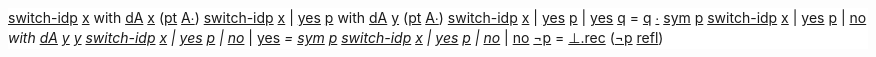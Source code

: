   <a id="2134" href="Cubical.Foundations.Pointed.Homogeneous.html#2091" class="Function">switch-idp</a> <a id="2145" href="Cubical.Foundations.Pointed.Homogeneous.html#2145" class="Bound">x</a> <a id="2147" class="Keyword">with</a> <a id="2152" href="Cubical.Foundations.Pointed.Homogeneous.html#1687" class="Bound">dA</a> <a id="2155" href="Cubical.Foundations.Pointed.Homogeneous.html#2145" class="Bound">x</a> <a id="2157" class="Symbol">(</a><a id="2158" href="Cubical.Foundations.Pointed.Base.html#340" class="Function">pt</a> <a id="2161" href="Cubical.Foundations.Pointed.Homogeneous.html#1670" class="Bound">A∙</a><a id="2163" class="Symbol">)</a>
  <a id="2167" href="Cubical.Foundations.Pointed.Homogeneous.html#2091" class="Function">switch-idp</a> <a id="2178" href="Cubical.Foundations.Pointed.Homogeneous.html#2178" class="Bound">x</a> <a id="2180" class="Symbol">|</a> <a id="2182" href="Cubical.Relation.Nullary.html#430" class="InductiveConstructor">yes</a> <a id="2186" href="Cubical.Foundations.Pointed.Homogeneous.html#2186" class="Bound">p</a> <a id="2188" class="Keyword">with</a> <a id="2193" href="Cubical.Foundations.Pointed.Homogeneous.html#1687" class="Bound">dA</a> <a id="2196" href="Cubical.Foundations.Pointed.Homogeneous.html#1712" class="Bound">y</a> <a id="2198" class="Symbol">(</a><a id="2199" href="Cubical.Foundations.Pointed.Base.html#340" class="Function">pt</a> <a id="2202" href="Cubical.Foundations.Pointed.Homogeneous.html#1670" class="Bound">A∙</a><a id="2204" class="Symbol">)</a>
  <a id="2208" href="Cubical.Foundations.Pointed.Homogeneous.html#2091" class="Function">switch-idp</a> <a id="2219" href="Cubical.Foundations.Pointed.Homogeneous.html#2219" class="Bound">x</a> <a id="2221" class="Symbol">|</a> <a id="2223" href="Cubical.Relation.Nullary.html#430" class="InductiveConstructor">yes</a> <a id="2227" href="Cubical.Foundations.Pointed.Homogeneous.html#2227" class="Bound">p</a> <a id="2229" class="Symbol">|</a> <a id="2231" href="Cubical.Relation.Nullary.html#430" class="InductiveConstructor">yes</a> <a id="2235" href="Cubical.Foundations.Pointed.Homogeneous.html#2235" class="Bound">q</a> <a id="2237" class="Symbol">=</a> <a id="2239" href="Cubical.Foundations.Pointed.Homogeneous.html#2235" class="Bound">q</a> <a id="2241" href="Cubical.Foundations.Prelude.html#1705" class="Function Operator">∙</a> <a id="2243" href="Cubical.Foundations.Prelude.html#893" class="Function">sym</a> <a id="2247" href="Cubical.Foundations.Pointed.Homogeneous.html#2227" class="Bound">p</a>
  <a id="2251" href="Cubical.Foundations.Pointed.Homogeneous.html#2091" class="Function">switch-idp</a> <a id="2262" href="Cubical.Foundations.Pointed.Homogeneous.html#2262" class="Bound">x</a> <a id="2264" class="Symbol">|</a> <a id="2266" href="Cubical.Relation.Nullary.html#430" class="InductiveConstructor">yes</a> <a id="2270" href="Cubical.Foundations.Pointed.Homogeneous.html#2270" class="Bound">p</a> <a id="2272" class="Symbol">|</a> <a id="2274" href="Cubical.Relation.Nullary.html#457" class="InductiveConstructor">no</a>  <a id="2278" class="Symbol">_</a> <a id="2280" class="Keyword">with</a> <a id="2285" href="Cubical.Foundations.Pointed.Homogeneous.html#1687" class="Bound">dA</a> <a id="2288" href="Cubical.Foundations.Pointed.Homogeneous.html#1712" class="Bound">y</a> <a id="2290" href="Cubical.Foundations.Pointed.Homogeneous.html#1712" class="Bound">y</a>
  <a id="2294" href="Cubical.Foundations.Pointed.Homogeneous.html#2091" class="Function">switch-idp</a> <a id="2305" href="Cubical.Foundations.Pointed.Homogeneous.html#2305" class="Bound">x</a> <a id="2307" class="Symbol">|</a> <a id="2309" href="Cubical.Relation.Nullary.html#430" class="InductiveConstructor">yes</a> <a id="2313" href="Cubical.Foundations.Pointed.Homogeneous.html#2313" class="Bound">p</a> <a id="2315" class="Symbol">|</a> <a id="2317" href="Cubical.Relation.Nullary.html#457" class="InductiveConstructor">no</a>  <a id="2321" class="Symbol">_</a> <a id="2323" class="Symbol">|</a> <a id="2325" href="Cubical.Relation.Nullary.html#430" class="InductiveConstructor">yes</a> <a id="2329" class="Symbol">_</a> <a id="2331" class="Symbol">=</a> <a id="2333" href="Cubical.Foundations.Prelude.html#893" class="Function">sym</a> <a id="2337" href="Cubical.Foundations.Pointed.Homogeneous.html#2313" class="Bound">p</a>
  <a id="2341" href="Cubical.Foundations.Pointed.Homogeneous.html#2091" class="Function">switch-idp</a> <a id="2352" href="Cubical.Foundations.Pointed.Homogeneous.html#2352" class="Bound">x</a> <a id="2354" class="Symbol">|</a> <a id="2356" href="Cubical.Relation.Nullary.html#430" class="InductiveConstructor">yes</a> <a id="2360" href="Cubical.Foundations.Pointed.Homogeneous.html#2360" class="Bound">p</a> <a id="2362" class="Symbol">|</a> <a id="2364" href="Cubical.Relation.Nullary.html#457" class="InductiveConstructor">no</a>  <a id="2368" class="Symbol">_</a> <a id="2370" class="Symbol">|</a> <a id="2372" href="Cubical.Relation.Nullary.html#457" class="InductiveConstructor">no</a> <a id="2375" href="Cubical.Foundations.Pointed.Homogeneous.html#2375" class="Bound">¬p</a> <a id="2378" class="Symbol">=</a> <a id="2380" href="Cubical.Data.Empty.Base.html#131" class="Function">⊥.rec</a> <a id="2386" class="Symbol">(</a><a id="2387" href="Cubical.Foundations.Pointed.Homogeneous.html#2375" class="Bound">¬p</a> <a id="2390" href="Cubical.Foundations.Prelude.html#856" class="Function">refl</a><a id="2394" class="Symbol">)</a>